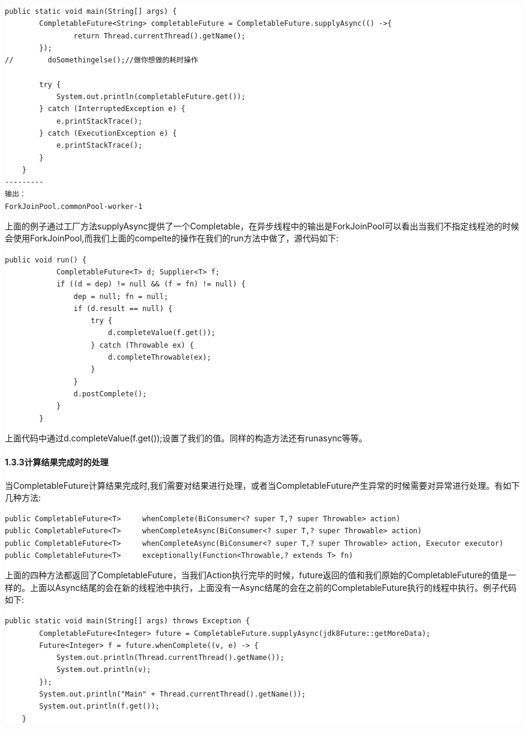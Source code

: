 ```
public static void main(String[] args) {
        CompletableFuture<String> completableFuture = CompletableFuture.supplyAsync(() ->{
                return Thread.currentThread().getName();
        });
//        doSomethingelse();//做你想做的耗时操作

        try {
            System.out.println(completableFuture.get());
        } catch (InterruptedException e) {
            e.printStackTrace();
        } catch (ExecutionException e) {
            e.printStackTrace();
        }
    }
---------
输出：
ForkJoinPool.commonPool-worker-1
```
上面的例子通过工厂方法supplyAsync提供了一个Completable，在异步线程中的输出是ForkJoinPool可以看出当我们不指定线程池的时候会使用ForkJoinPool,而我们上面的compelte的操作在我们的run方法中做了，源代码如下:

```
public void run() {
            CompletableFuture<T> d; Supplier<T> f;
            if ((d = dep) != null && (f = fn) != null) {
                dep = null; fn = null;
                if (d.result == null) {
                    try {
                        d.completeValue(f.get());
                    } catch (Throwable ex) {
                        d.completeThrowable(ex);
                    }
                }
                d.postComplete();
            }
        }
```
上面代码中通过d.completeValue(f.get());设置了我们的值。同样的构造方法还有runasync等等。
#### 1.3.3计算结果完成时的处理

当CompletableFuture计算结果完成时,我们需要对结果进行处理，或者当CompletableFuture产生异常的时候需要对异常进行处理。有如下几种方法:

```
public CompletableFuture<T> 	whenComplete(BiConsumer<? super T,? super Throwable> action)
public CompletableFuture<T> 	whenCompleteAsync(BiConsumer<? super T,? super Throwable> action)
public CompletableFuture<T> 	whenCompleteAsync(BiConsumer<? super T,? super Throwable> action, Executor executor)
public CompletableFuture<T>     exceptionally(Function<Throwable,? extends T> fn)
```
上面的四种方法都返回了CompletableFuture，当我们Action执行完毕的时候，future返回的值和我们原始的CompletableFuture的值是一样的。上面以Async结尾的会在新的线程池中执行，上面没有一Async结尾的会在之前的CompletableFuture执行的线程中执行。例子代码如下:

```
public static void main(String[] args) throws Exception {
        CompletableFuture<Integer> future = CompletableFuture.supplyAsync(jdk8Future::getMoreData);
        Future<Integer> f = future.whenComplete((v, e) -> {
            System.out.println(Thread.currentThread().getName());
            System.out.println(v);
        });
        System.out.println("Main" + Thread.currentThread().getName());
        System.out.println(f.get());
    }
```
